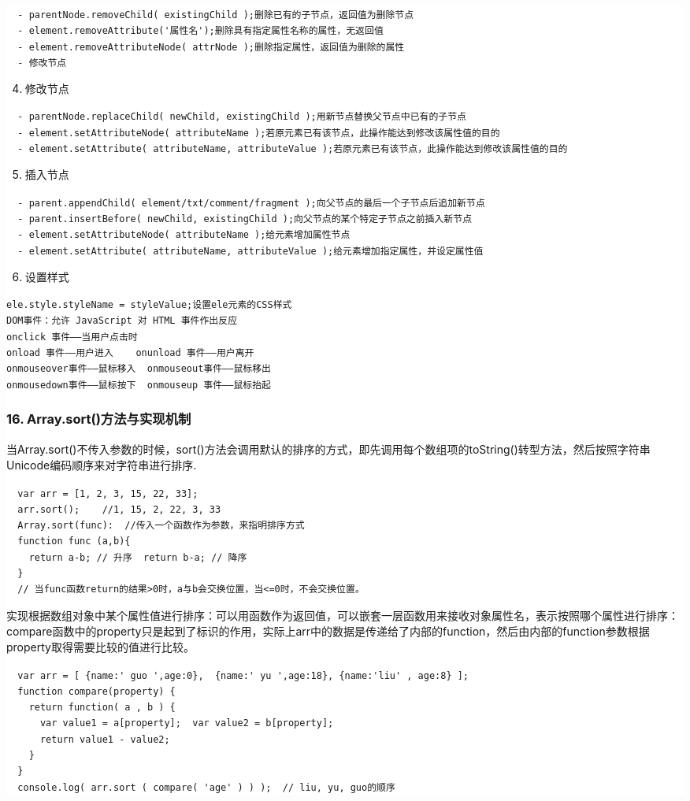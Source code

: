 ```JS
  - parentNode.removeChild( existingChild );删除已有的子节点，返回值为删除节点
  - element.removeAttribute('属性名');删除具有指定属性名称的属性，无返回值
  - element.removeAttributeNode( attrNode );删除指定属性，返回值为删除的属性
  - 修改节点
```

4. 修改节点

```JS
  - parentNode.replaceChild( newChild, existingChild );用新节点替换父节点中已有的子节点
  - element.setAttributeNode( attributeName );若原元素已有该节点，此操作能达到修改该属性值的目的
  - element.setAttribute( attributeName, attributeValue );若原元素已有该节点，此操作能达到修改该属性值的目的
```

5. 插入节点

```JS
  - parent.appendChild( element/txt/comment/fragment );向父节点的最后一个子节点后追加新节点
  - parent.insertBefore( newChild, existingChild );向父节点的某个特定子节点之前插入新节点
  - element.setAttributeNode( attributeName );给元素增加属性节点
  - element.setAttribute( attributeName, attributeValue );给元素增加指定属性，并设定属性值
```

6. 设置样式

```JS
ele.style.styleName = styleValue;设置ele元素的CSS样式
DOM事件：允许 JavaScript 对 HTML 事件作出反应
onclick 事件——当用户点击时  
onload 事件——用户进入    onunload 事件——用户离开
onmouseover事件——鼠标移入  onmouseout事件——鼠标移出
onmousedown事件——鼠标按下  onmouseup 事件——鼠标抬起
```

### 16. Array.sort()方法与实现机制

当Array.sort()不传入参数的时候，sort()方法会调用默认的排序的方式，即先调用每个数组项的toString()转型方法，然后按照字符串Unicode编码顺序来对字符串进行排序.

```JS
  var arr = [1, 2, 3, 15, 22, 33];
  arr.sort();    //1, 15, 2, 22, 3, 33
  Array.sort(func):  //传入一个函数作为参数，来指明排序方式
  function func (a,b){
    return a-b; // 升序  return b-a; // 降序
  }
  // 当func函数return的结果>0时，a与b会交换位置，当<=0时，不会交换位置。
```

实现根据数组对象中某个属性值进行排序：可以用函数作为返回值，可以嵌套一层函数用来接收对象属性名，表示按照哪个属性进行排序：
compare函数中的property只是起到了标识的作用，实际上arr中的数据是传递给了内部的function，然后由内部的function参数根据property取得需要比较的值进行比较。

```JS
  var arr = [ {name:' guo ',age:0},  {name:' yu ',age:18}, {name:'liu' , age:8} ];
  function compare(property) {
    return function( a , b ) {
      var value1 = a[property];  var value2 = b[property];
      return value1 - value2;
    }
  }
  console.log( arr.sort ( compare( 'age' ) ) );  // liu, yu, guo的顺序
```
